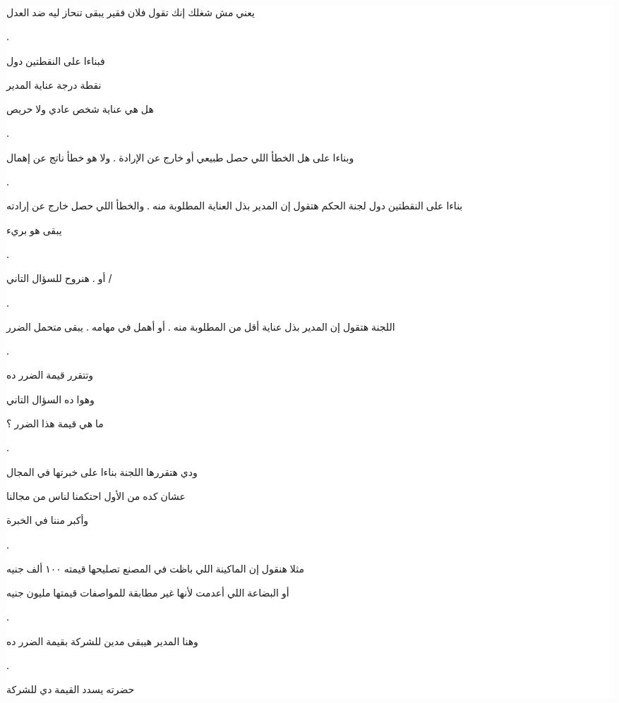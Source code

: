 يعني مش شغلك إنك تقول فلان فقير يبقى تنحاز ليه ضد
العدل

.

فبناءا على النقطتين دول

نقطة درجة عناية المدير

هل هي عناية شخص عادي ولا حريص

.

وبناءا على هل الخطأ اللي حصل طبيعي أو خارج عن الإرادة .
ولا هو خطأ ناتج عن إهمال

.

بناءا على النقطتين دول لجنة الحكم هتقول إن المدير بذل
العناية المطلوبة منه . والخطأ اللي حصل خارج عن إرادته

يبقى هو بريء

.

أو . هنروح للسؤال التاني /

.

اللجنة هتقول إن المدير بذل عناية أقل من المطلوبة منه .
أو أهمل في مهامه . يبقى متحمل الضرر

.

وتتقرر قيمة الضرر ده

وهوا ده السؤال التاني

ما هي قيمة هذا الضرر ؟

.

ودي هتقررها اللجنة بناءا على خبرتها في المجال

عشان كده من الأول احتكمنا لناس من مجالنا

وأكبر مننا في الخبرة

.

مثلا هنقول إن الماكينة اللي باظت في المصنع تصليحها قيمته
١٠٠ ألف جنيه

أو البضاعة اللي أعدمت لأنها غير مطابقة للمواصفات قيمتها
مليون جنيه

.

وهنا المدير هيبقى مدين للشركة بقيمة الضرر ده

.

حضرته يسدد القيمة دي للشركة

